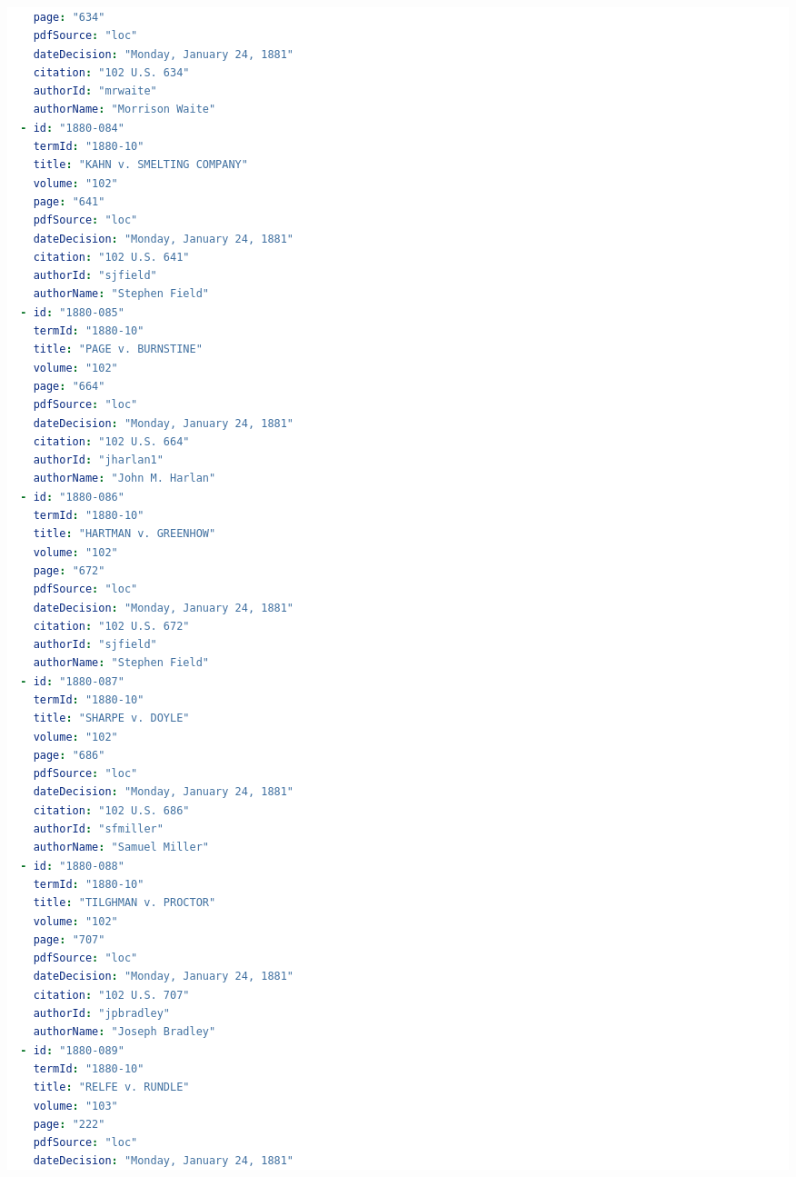 ```yaml
    page: "634"
    pdfSource: "loc"
    dateDecision: "Monday, January 24, 1881"
    citation: "102 U.S. 634"
    authorId: "mrwaite"
    authorName: "Morrison Waite"
  - id: "1880-084"
    termId: "1880-10"
    title: "KAHN v. SMELTING COMPANY"
    volume: "102"
    page: "641"
    pdfSource: "loc"
    dateDecision: "Monday, January 24, 1881"
    citation: "102 U.S. 641"
    authorId: "sjfield"
    authorName: "Stephen Field"
  - id: "1880-085"
    termId: "1880-10"
    title: "PAGE v. BURNSTINE"
    volume: "102"
    page: "664"
    pdfSource: "loc"
    dateDecision: "Monday, January 24, 1881"
    citation: "102 U.S. 664"
    authorId: "jharlan1"
    authorName: "John M. Harlan"
  - id: "1880-086"
    termId: "1880-10"
    title: "HARTMAN v. GREENHOW"
    volume: "102"
    page: "672"
    pdfSource: "loc"
    dateDecision: "Monday, January 24, 1881"
    citation: "102 U.S. 672"
    authorId: "sjfield"
    authorName: "Stephen Field"
  - id: "1880-087"
    termId: "1880-10"
    title: "SHARPE v. DOYLE"
    volume: "102"
    page: "686"
    pdfSource: "loc"
    dateDecision: "Monday, January 24, 1881"
    citation: "102 U.S. 686"
    authorId: "sfmiller"
    authorName: "Samuel Miller"
  - id: "1880-088"
    termId: "1880-10"
    title: "TILGHMAN v. PROCTOR"
    volume: "102"
    page: "707"
    pdfSource: "loc"
    dateDecision: "Monday, January 24, 1881"
    citation: "102 U.S. 707"
    authorId: "jpbradley"
    authorName: "Joseph Bradley"
  - id: "1880-089"
    termId: "1880-10"
    title: "RELFE v. RUNDLE"
    volume: "103"
    page: "222"
    pdfSource: "loc"
    dateDecision: "Monday, January 24, 1881"
```